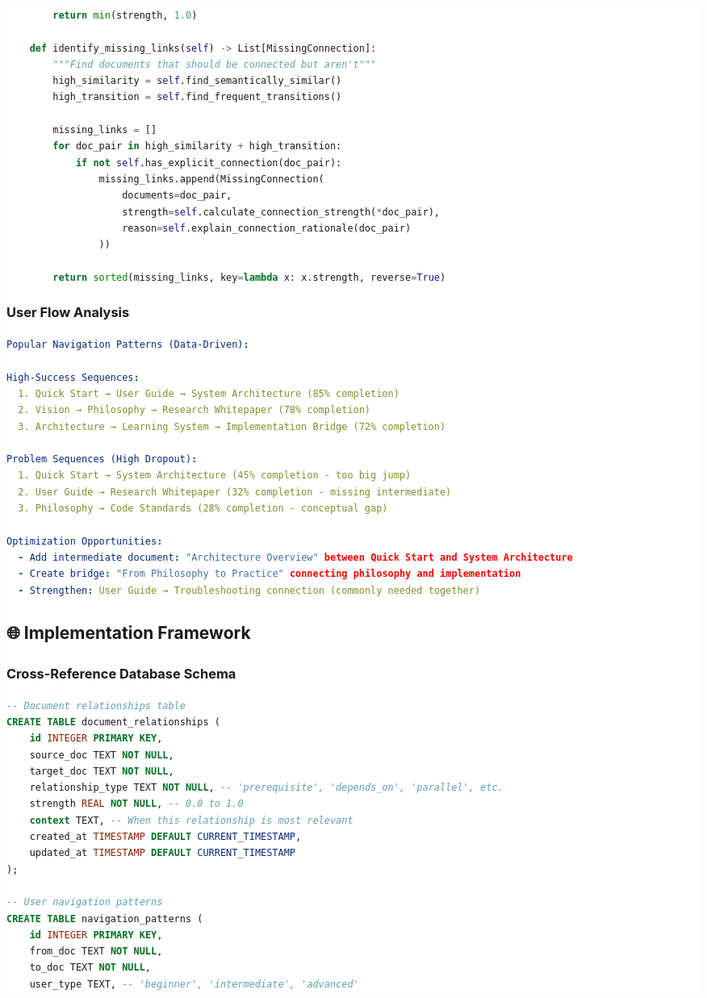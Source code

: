 ```python
        return min(strength, 1.0)
    
    def identify_missing_links(self) -> List[MissingConnection]:
        """Find documents that should be connected but aren't"""
        high_similarity = self.find_semantically_similar()
        high_transition = self.find_frequent_transitions()
        
        missing_links = []
        for doc_pair in high_similarity + high_transition:
            if not self.has_explicit_connection(doc_pair):
                missing_links.append(MissingConnection(
                    documents=doc_pair,
                    strength=self.calculate_connection_strength(*doc_pair),
                    reason=self.explain_connection_rationale(doc_pair)
                ))
        
        return sorted(missing_links, key=lambda x: x.strength, reverse=True)
```

### User Flow Analysis

```yaml
Popular Navigation Patterns (Data-Driven):
  
High-Success Sequences:
  1. Quick Start → User Guide → System Architecture (85% completion)
  2. Vision → Philosophy → Research Whitepaper (78% completion)
  3. Architecture → Learning System → Implementation Bridge (72% completion)

Problem Sequences (High Dropout):
  1. Quick Start → System Architecture (45% completion - too big jump)
  2. User Guide → Research Whitepaper (32% completion - missing intermediate)
  3. Philosophy → Code Standards (28% completion - conceptual gap)

Optimization Opportunities:
  - Add intermediate document: "Architecture Overview" between Quick Start and System Architecture
  - Create bridge: "From Philosophy to Practice" connecting philosophy and implementation
  - Strengthen: User Guide → Troubleshooting connection (commonly needed together)
```

## 🌐 Implementation Framework

### Cross-Reference Database Schema

```sql
-- Document relationships table
CREATE TABLE document_relationships (
    id INTEGER PRIMARY KEY,
    source_doc TEXT NOT NULL,
    target_doc TEXT NOT NULL,
    relationship_type TEXT NOT NULL, -- 'prerequisite', 'depends_on', 'parallel', etc.
    strength REAL NOT NULL, -- 0.0 to 1.0
    context TEXT, -- When this relationship is most relevant
    created_at TIMESTAMP DEFAULT CURRENT_TIMESTAMP,
    updated_at TIMESTAMP DEFAULT CURRENT_TIMESTAMP
);

-- User navigation patterns
CREATE TABLE navigation_patterns (
    id INTEGER PRIMARY KEY,
    from_doc TEXT NOT NULL,
    to_doc TEXT NOT NULL,
    user_type TEXT, -- 'beginner', 'intermediate', 'advanced'
```